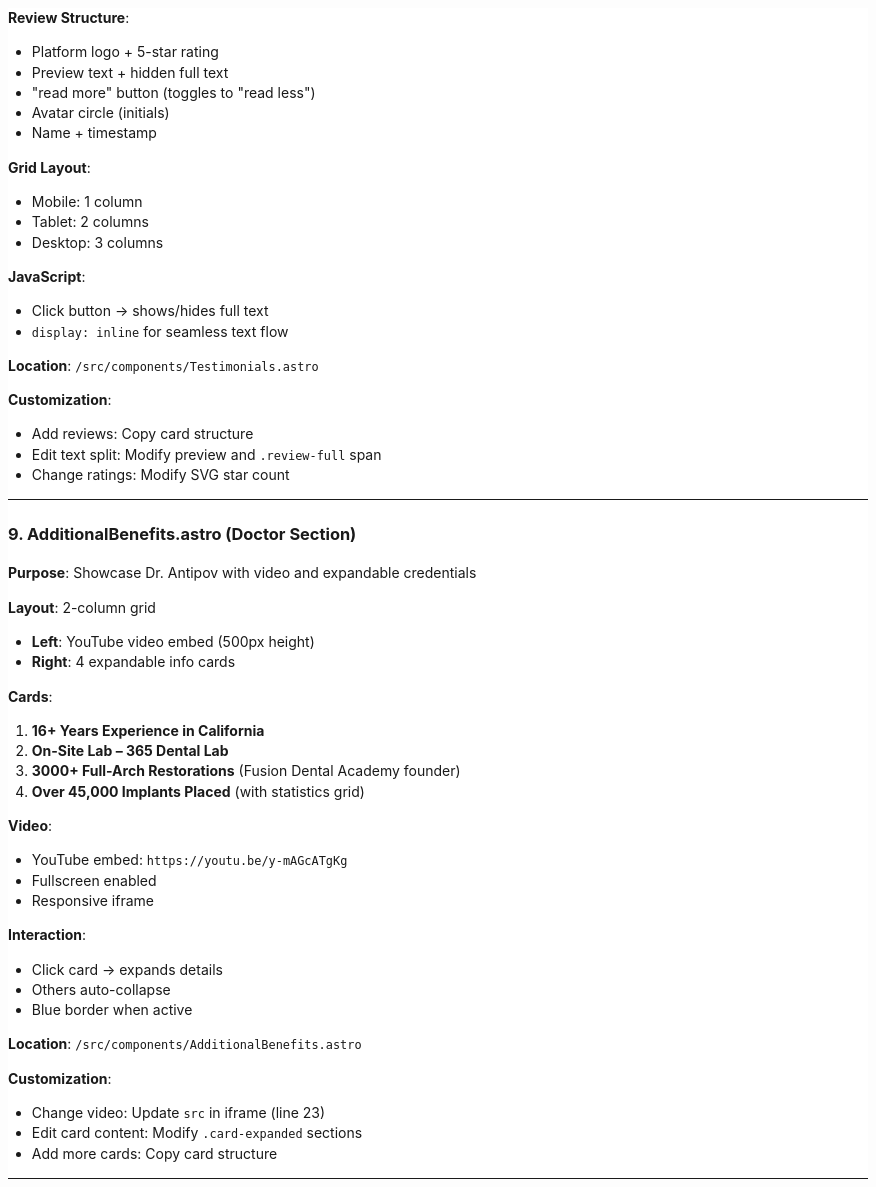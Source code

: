 **Review Structure**:
- Platform logo + 5-star rating
- Preview text + hidden full text
- "read more" button (toggles to "read less")
- Avatar circle (initials)
- Name + timestamp

**Grid Layout**:
- Mobile: 1 column
- Tablet: 2 columns
- Desktop: 3 columns

**JavaScript**:
- Click button → shows/hides full text
- `display: inline` for seamless text flow

**Location**: `/src/components/Testimonials.astro`

**Customization**:
- Add reviews: Copy card structure
- Edit text split: Modify preview and `.review-full` span
- Change ratings: Modify SVG star count

---

### 9. AdditionalBenefits.astro (Doctor Section)

**Purpose**: Showcase Dr. Antipov with video and expandable credentials

**Layout**: 2-column grid
- **Left**: YouTube video embed (500px height)
- **Right**: 4 expandable info cards

**Cards**:
1. **16+ Years Experience in California**
2. **On-Site Lab – 365 Dental Lab**
3. **3000+ Full-Arch Restorations** (Fusion Dental Academy founder)
4. **Over 45,000 Implants Placed** (with statistics grid)

**Video**:
- YouTube embed: `https://youtu.be/y-mAGcATgKg`
- Fullscreen enabled
- Responsive iframe

**Interaction**:
- Click card → expands details
- Others auto-collapse
- Blue border when active

**Location**: `/src/components/AdditionalBenefits.astro`

**Customization**:
- Change video: Update `src` in iframe (line 23)
- Edit card content: Modify `.card-expanded` sections
- Add more cards: Copy card structure

---